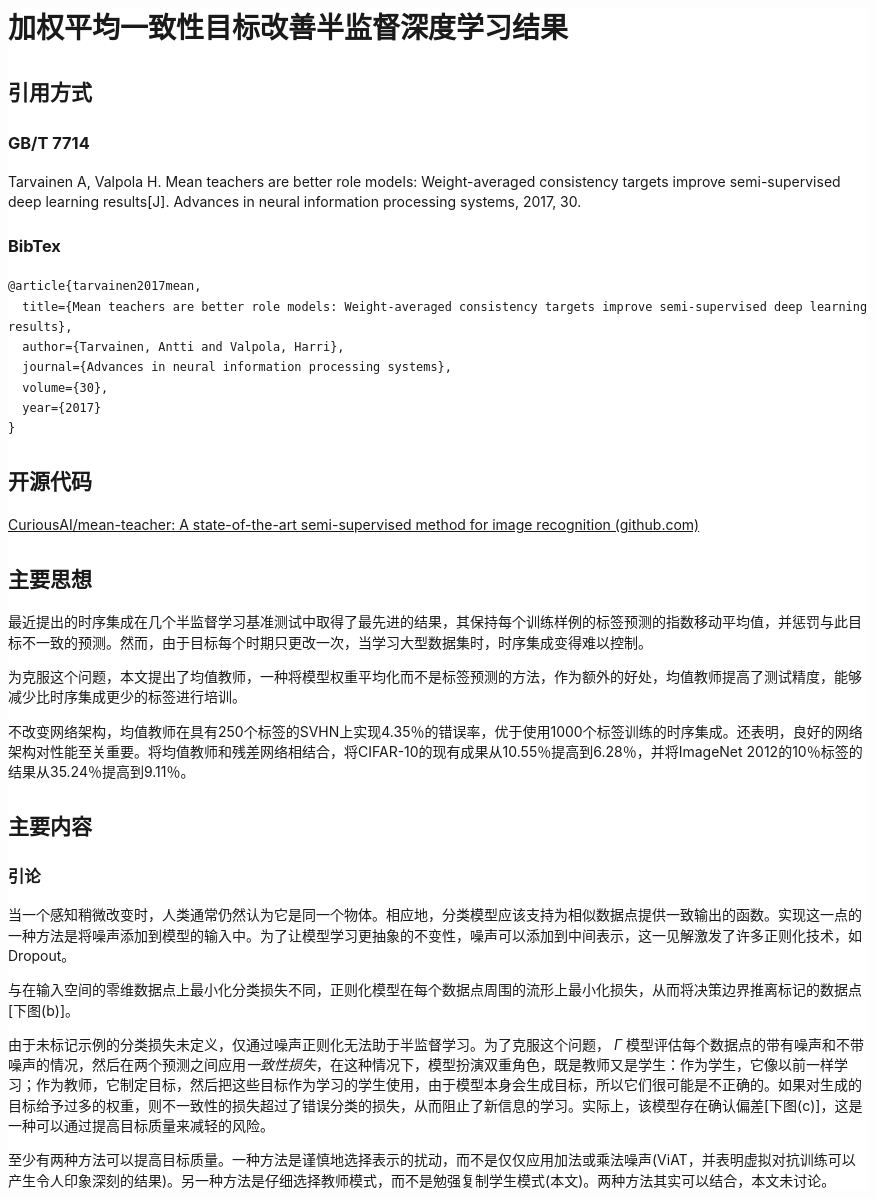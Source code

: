 # 加权平均一致性目标改善半监督深度学习结果

## 引用方式

### GB/T 7714

<span style="background-color: rgb(255, 255, 255)">Tarvainen A, Valpola H. Mean teachers are better role models: Weight-averaged consistency targets improve semi-supervised deep learning results[J]. Advances in neural information processing systems, 2017, 30.</span>

### BibTex

    @article{tarvainen2017mean,
      title={Mean teachers are better role models: Weight-averaged consistency targets improve semi-supervised deep learning results},
      author={Tarvainen, Antti and Valpola, Harri},
      journal={Advances in neural information processing systems},
      volume={30},
      year={2017}
    }

## 开源代码

[CuriousAI/mean-teacher: A state-of-the-art semi-supervised method for image recognition (github.com)](https://github.com/CuriousAI/mean-teacher)

## 主要思想

最近提出的时序集成在几个半监督学习基准测试中取得了最先进的结果，其保持每个训练样例的标签预测的指数移动平均值，并惩罚与此目标不一致的预测。然而，由于目标每个时期只更改一次，当学习大型数据集时，时序集成变得难以控制。

为克服这个问题，本文提出了均值教师，一种将模型权重平均化而不是标签预测的方法，作为额外的好处，均值教师提高了测试精度，能够减少比时序集成更少的标签进行培训。

不改变网络架构，均值教师在具有250个标签的SVHN上实现4.35％的错误率，优于使用1000个标签训练的时序集成。还表明，良好的网络架构对性能至关重要。将均值教师和残差网络相结合，将CIFAR-10的现有成果从10.55％提高到6.28％，并将ImageNet 2012的10％标签的结果从35.24％提高到9.11％。

## 主要内容

### 引论

当一个感知稍微改变时，人类通常仍然认为它是同一个物体。相应地，分类模型应该支持为相似数据点提供一致输出的函数。实现这一点的一种方法是将噪声添加到模型的输入中。为了让模型学习更抽象的不变性，噪声可以添加到中间表示，这一见解激发了许多正则化技术，如Dropout。

与在输入空间的零维数据点上最小化分类损失不同，正则化模型在每个数据点周围的流形上最小化损失，从而将决策边界推离标记的数据点\[下图(b)]。

由于未标记示例的分类损失未定义，仅通过噪声正则化无法助于半监督学习。为了克服这个问题， $\Gamma$ 模型评估每个数据点的带有噪声和不带噪声的情况，然后在两个预测之间应用*一致性损失*，在这种情况下，模型扮演双重角色，既是教师又是学生：作为学生，它像以前一样学习；作为教师，它制定目标，然后把这些目标作为学习的学生使用，由于模型本身会生成目标，所以它们很可能是不正确的。如果对生成的目标给予过多的权重，则不一致性的损失超过了错误分类的损失，从而阻止了新信息的学习。实际上，该模型存在确认偏差\[下图(c)]，这是一种可以通过提高目标质量来减轻的风险。

至少有两种方法可以提高目标质量。一种方法是谨慎地选择表示的扰动，而不是仅仅应用加法或乘法噪声(ViAT，并表明虚拟对抗训练可以产生令人印象深刻的结果)。另一种方法是仔细选择教师模式，而不是勉强复制学生模式(本文)。两种方法其实可以结合，本文未讨论。
